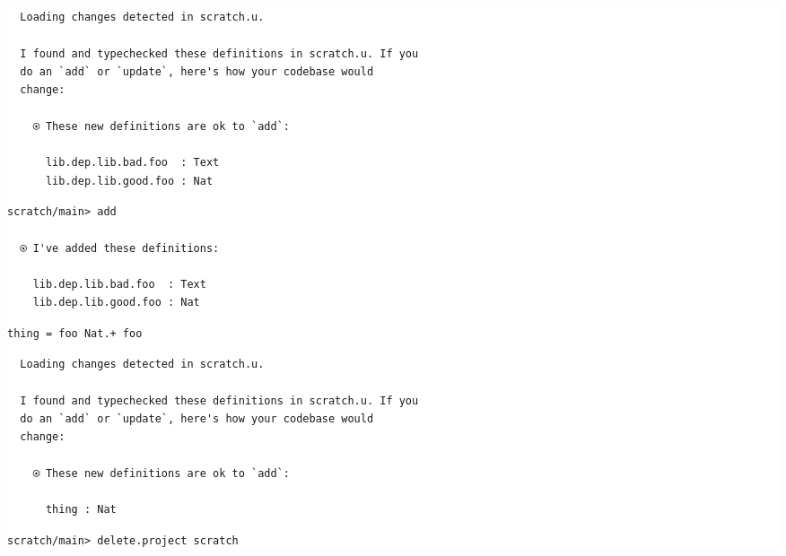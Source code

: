 ``` ucm :added-by-ucm
  Loading changes detected in scratch.u.

  I found and typechecked these definitions in scratch.u. If you
  do an `add` or `update`, here's how your codebase would
  change:

    ⍟ These new definitions are ok to `add`:
    
      lib.dep.lib.bad.foo  : Text
      lib.dep.lib.good.foo : Nat
```

``` ucm
scratch/main> add

  ⍟ I've added these definitions:

    lib.dep.lib.bad.foo  : Text
    lib.dep.lib.good.foo : Nat
```

``` unison
thing = foo Nat.+ foo
```

``` ucm :added-by-ucm
  Loading changes detected in scratch.u.

  I found and typechecked these definitions in scratch.u. If you
  do an `add` or `update`, here's how your codebase would
  change:

    ⍟ These new definitions are ok to `add`:
    
      thing : Nat
```

``` ucm :hide
scratch/main> delete.project scratch
```
